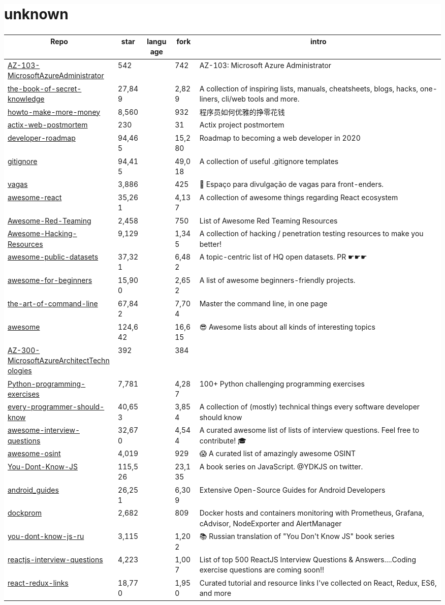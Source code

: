 
# unknown

Repo|star|language|fork|intro
-|-|-|-|-
[AZ-103-MicrosoftAzureAdministrator](https://github.com/MicrosoftLearning/AZ-103-MicrosoftAzureAdministrator)|542||742|AZ-103: Microsoft Azure Administrator
[the-book-of-secret-knowledge](https://github.com/trimstray/the-book-of-secret-knowledge)|27,849||2,829|A collection of inspiring lists, manuals, cheatsheets, blogs, hacks, one-liners, cli/web tools and more.
[howto-make-more-money](https://github.com/easychen/howto-make-more-money)|8,560||932|程序员如何优雅的挣零花钱
[actix-web-postmortem](https://github.com/actix/actix-web-postmortem)|230||31|Actix project postmortem
[developer-roadmap](https://github.com/kamranahmedse/developer-roadmap)|94,465||15,280|Roadmap to becoming a web developer in 2020
[gitignore](https://github.com/github/gitignore)|94,415||49,018|A collection of useful .gitignore templates
[vagas](https://github.com/frontendbr/vagas)|3,886||425|🔬 Espaço para divulgação de vagas para front-enders.
[awesome-react](https://github.com/enaqx/awesome-react)|35,261||4,137|A collection of awesome things regarding React ecosystem
[Awesome-Red-Teaming](https://github.com/yeyintminthuhtut/Awesome-Red-Teaming)|2,458||750|List of Awesome Red Teaming Resources
[Awesome-Hacking-Resources](https://github.com/vitalysim/Awesome-Hacking-Resources)|9,129||1,345|A collection of hacking / penetration testing resources to make you better!
[awesome-public-datasets](https://github.com/awesomedata/awesome-public-datasets)|37,321||6,482|A topic-centric list of HQ open datasets. PR ☛☛☛
[awesome-for-beginners](https://github.com/MunGell/awesome-for-beginners)|15,900||2,652|A list of awesome beginners-friendly projects.
[the-art-of-command-line](https://github.com/jlevy/the-art-of-command-line)|67,842||7,704|Master the command line, in one page
[awesome](https://github.com/sindresorhus/awesome)|124,642||16,615|😎 Awesome lists about all kinds of interesting topics
[AZ-300-MicrosoftAzureArchitectTechnologies](https://github.com/MicrosoftLearning/AZ-300-MicrosoftAzureArchitectTechnologies)|392||384|
[Python-programming-exercises](https://github.com/zhiwehu/Python-programming-exercises)|7,781||4,287|100+ Python challenging programming exercises
[every-programmer-should-know](https://github.com/mtdvio/every-programmer-should-know)|40,653||3,854|A collection of (mostly) technical things every software developer should know
[awesome-interview-questions](https://github.com/MaximAbramchuck/awesome-interview-questions)|32,670||4,544|A curated awesome list of lists of interview questions. Feel free to contribute! 🎓
[awesome-osint](https://github.com/jivoi/awesome-osint)|4,019||929|😱 A curated list of amazingly awesome OSINT
[You-Dont-Know-JS](https://github.com/getify/You-Dont-Know-JS)|115,526||23,135|A book series on JavaScript. @YDKJS on twitter.
[android_guides](https://github.com/codepath/android_guides)|26,251||6,309|Extensive Open-Source Guides for Android Developers
[dockprom](https://github.com/stefanprodan/dockprom)|2,682||809|Docker hosts and containers monitoring with Prometheus, Grafana, cAdvisor, NodeExporter and AlertManager
[you-dont-know-js-ru](https://github.com/azat-io/you-dont-know-js-ru)|3,115||1,202|📚 Russian translation of "You Don't Know JS" book series
[reactjs-interview-questions](https://github.com/sudheerj/reactjs-interview-questions)|4,223||1,007|List of top 500 ReactJS Interview Questions & Answers....Coding exercise questions are coming soon!!
[react-redux-links](https://github.com/markerikson/react-redux-links)|18,770||1,950|Curated tutorial and resource links I've collected on React, Redux, ES6, and more
